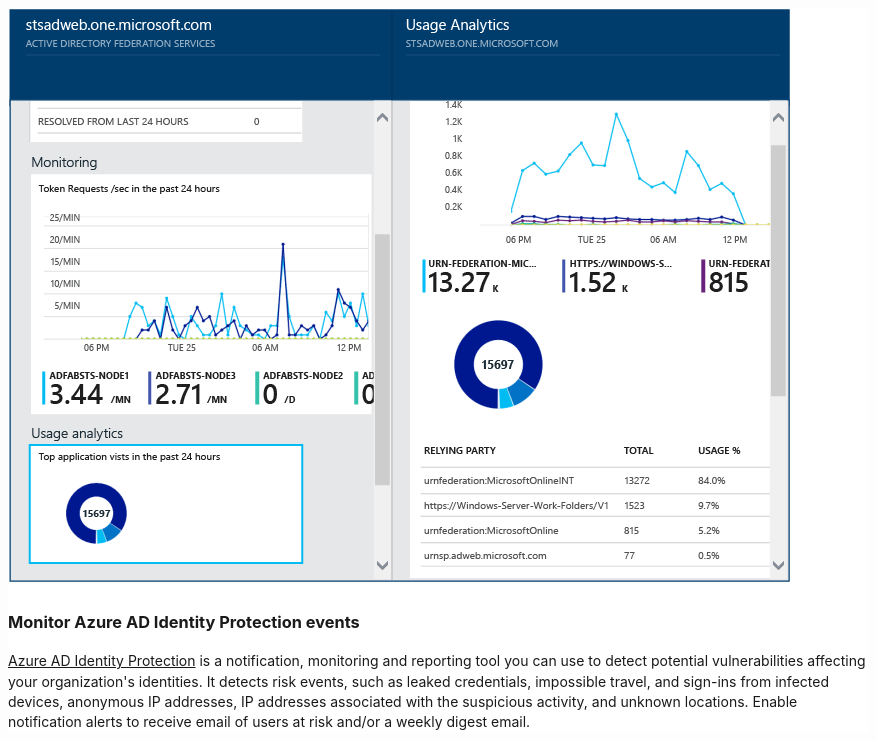 ![Azure AD Connect Health](media/azure-ad/azure-ad-sec-steps4.png)

### Monitor Azure AD Identity Protection events

[Azure AD Identity Protection](https://docs.microsoft.com/azure/active-directory/active-directory-identityprotection) is a notification, monitoring and reporting tool you can use to detect potential vulnerabilities affecting your organization's identities. It detects risk events, such as leaked credentials, impossible travel, and sign-ins from infected devices, anonymous IP addresses, IP addresses associated with the suspicious activity, and unknown locations. Enable notification alerts to receive email of users at risk and/or a weekly digest email.
